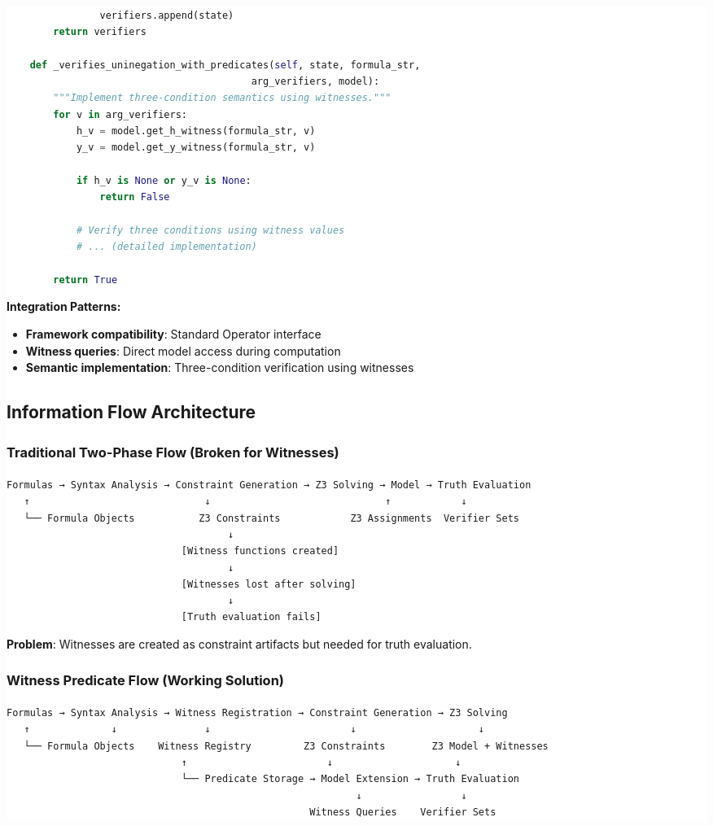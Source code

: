 ```python
                verifiers.append(state)
        return verifiers
        
    def _verifies_uninegation_with_predicates(self, state, formula_str, 
                                          arg_verifiers, model):
        """Implement three-condition semantics using witnesses."""
        for v in arg_verifiers:
            h_v = model.get_h_witness(formula_str, v)
            y_v = model.get_y_witness(formula_str, v)
            
            if h_v is None or y_v is None:
                return False
                
            # Verify three conditions using witness values
            # ... (detailed implementation)
        
        return True
```

**Integration Patterns:**
- **Framework compatibility**: Standard Operator interface
- **Witness queries**: Direct model access during computation
- **Semantic implementation**: Three-condition verification using witnesses

## Information Flow Architecture

### Traditional Two-Phase Flow (Broken for Witnesses)

```
Formulas → Syntax Analysis → Constraint Generation → Z3 Solving → Model → Truth Evaluation
   ↑                              ↓                              ↑            ↓
   └── Formula Objects           Z3 Constraints            Z3 Assignments  Verifier Sets
                                      ↓
                              [Witness functions created]
                                      ↓
                              [Witnesses lost after solving]
                                      ↓
                              [Truth evaluation fails]
```

**Problem**: Witnesses are created as constraint artifacts but needed for truth evaluation.

### Witness Predicate Flow (Working Solution)

```
Formulas → Syntax Analysis → Witness Registration → Constraint Generation → Z3 Solving
   ↑              ↓               ↓                        ↓                     ↓
   └── Formula Objects    Witness Registry         Z3 Constraints        Z3 Model + Witnesses
                              ↑                        ↓                     ↓
                              └── Predicate Storage → Model Extension → Truth Evaluation
                                                            ↓                 ↓
                                                    Witness Queries    Verifier Sets
```
